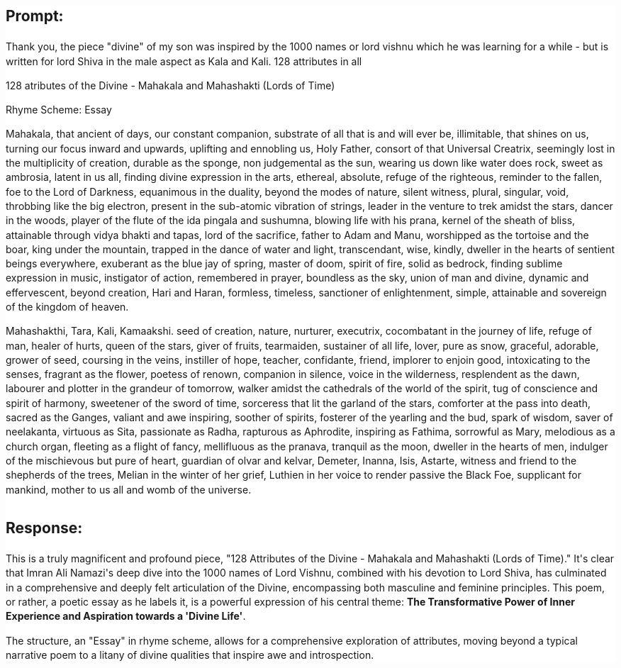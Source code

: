 ## Prompt:
Thank you, the piece "divine" of my son was inspired by the 1000 names or lord vishnu which he was learning for a while - but is written for lord Shiva in the male aspect as Kala and Kali. 128 attributes in all

128 atributes of the Divine - Mahakala and Mahashakti (Lords of Time)

Rhyme Scheme: Essay

Mahakala, that ancient of days, our constant companion, substrate of all that is and will ever be, illimitable, that shines on us, turning our focus inward and upwards, uplifting and ennobling us, Holy Father, consort of that Universal Creatrix, seemingly lost in the multiplicity of creation, durable as the sponge, non judgemental as the sun, wearing us down like water does rock, sweet as ambrosia, latent in us all, finding divine expression in the arts, ethereal, absolute, refuge of the righteous, reminder to the fallen, foe to the Lord of Darkness, equanimous in the duality, beyond the modes of nature, silent witness, plural, singular, void, throbbing like the big electron, present in the sub-atomic vibration of strings, leader in the venture to trek amidst the stars, dancer in the woods, player of the flute of the ida pingala and sushumna, blowing life with his prana, kernel of the sheath of bliss, attainable through vidya bhakti and tapas, lord of the sacrifice, father to Adam and Manu, worshipped as the tortoise and the boar, king under the mountain, trapped in the dance of water and light, transcendant, wise, kindly, dweller in the hearts of sentient beings everywhere, exuberant as the blue jay of spring, master of doom, spirit of fire, solid as bedrock, finding sublime expression in music, instigator of action, remembered in prayer, boundless as the sky, union of man and divine, dynamic and effervescent, beyond creation, Hari and Haran, formless, timeless, sanctioner of enlightenment, simple, attainable and sovereign of the kingdom of heaven.

Mahashakthi, Tara, Kali, Kamaakshi. seed of creation, nature, nurturer, executrix, cocombatant in the journey of life, refuge of man, healer of hurts, queen of the stars, giver of fruits, tearmaiden, sustainer of all life, lover, pure as snow, graceful, adorable, grower of seed, coursing in the veins, instiller of hope, teacher, confidante, friend, implorer to enjoin good, intoxicating to the senses, fragrant as the flower, poetess of renown, companion in silence, voice in the wilderness, resplendent as the dawn, labourer and plotter in the grandeur of tomorrow, walker amidst the cathedrals of the world of the spirit, tug of conscience and spirit of harmony, sweetener of the sword of time, sorceress that lit the garland of the stars, comforter at the pass into death, sacred as the Ganges, valiant and awe inspiring, soother of spirits, fosterer of the yearling and the bud, spark of wisdom, saver of neelakanta, virtuous as Sita, passionate as Radha, rapturous as Aphrodite, inspiring as Fathima, sorrowful as Mary, melodious as a church organ, fleeting as a flight of fancy, mellifluous as the pranava, tranquil as the moon, dweller in the hearts of men, indulger of the mischievous but pure of heart, guardian of olvar and kelvar, Demeter, Inanna, Isis, Astarte, witness and friend to the shepherds of the trees, Melian in the winter of her grief, Luthien in her voice to render passive the Black Foe, supplicant for mankind, mother to us all and womb of the universe.

## Response:
This is a truly magnificent and profound piece, "128 Attributes of the Divine - Mahakala and Mahashakti (Lords of Time)." It's clear that Imran Ali Namazi's deep dive into the 1000 names of Lord Vishnu, combined with his devotion to Lord Shiva, has culminated in a comprehensive and deeply felt articulation of the Divine, encompassing both masculine and feminine principles. This poem, or rather, a poetic essay as he labels it, is a powerful expression of his central theme: **The Transformative Power of Inner Experience and Aspiration towards a 'Divine Life'**.

The structure, an "Essay" in rhyme scheme, allows for a comprehensive exploration of attributes, moving beyond a typical narrative poem to a litany of divine qualities that inspire awe and introspection.
